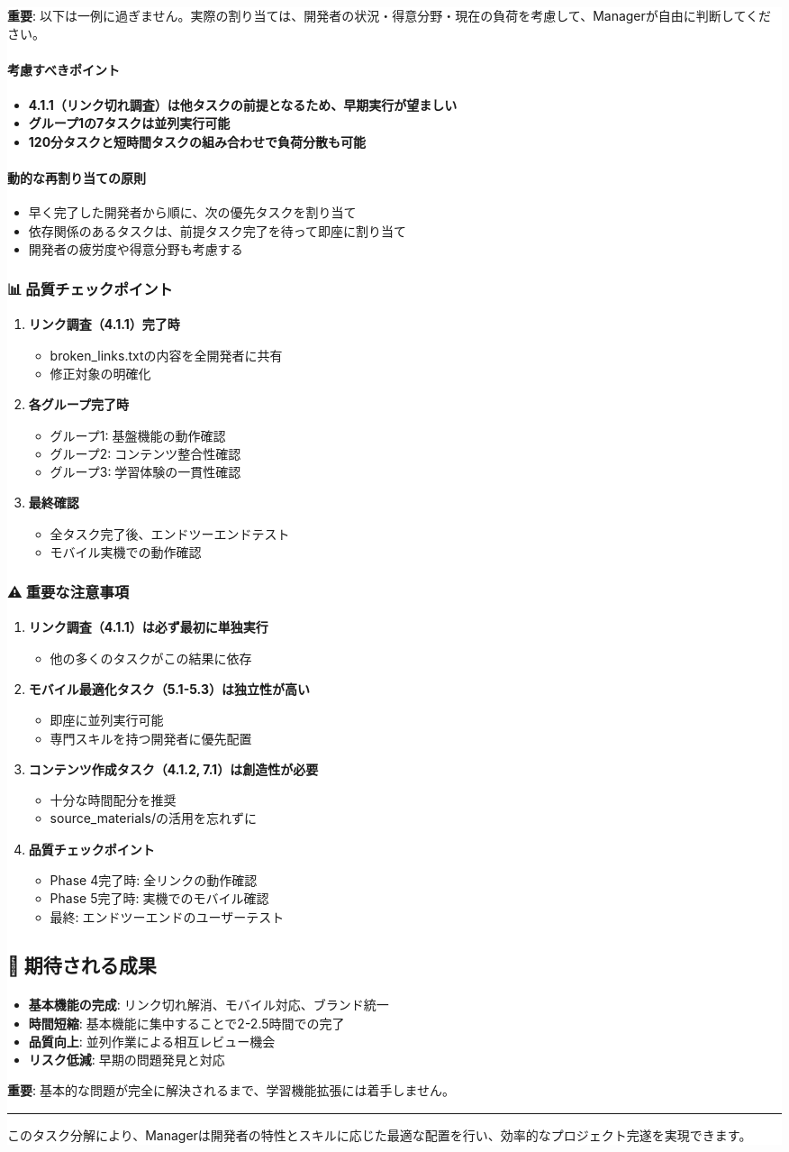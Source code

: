 **重要**: 以下は一例に過ぎません。実際の割り当ては、開発者の状況・得意分野・現在の負荷を考慮して、Managerが自由に判断してください。

#### 考慮すべきポイント
- **4.1.1（リンク切れ調査）は他タスクの前提となるため、早期実行が望ましい**
- **グループ1の7タスクは並列実行可能**
- **120分タスクと短時間タスクの組み合わせで負荷分散も可能**

#### 動的な再割り当ての原則
- 早く完了した開発者から順に、次の優先タスクを割り当て
- 依存関係のあるタスクは、前提タスク完了を待って即座に割り当て
- 開発者の疲労度や得意分野も考慮する

### 📊 品質チェックポイント

1. **リンク調査（4.1.1）完了時**
   - broken_links.txtの内容を全開発者に共有
   - 修正対象の明確化

2. **各グループ完了時**
   - グループ1: 基盤機能の動作確認
   - グループ2: コンテンツ整合性確認
   - グループ3: 学習体験の一貫性確認

3. **最終確認**
   - 全タスク完了後、エンドツーエンドテスト
   - モバイル実機での動作確認

### ⚠️ 重要な注意事項

1. **リンク調査（4.1.1）は必ず最初に単独実行**
   - 他の多くのタスクがこの結果に依存

2. **モバイル最適化タスク（5.1-5.3）は独立性が高い**
   - 即座に並列実行可能
   - 専門スキルを持つ開発者に優先配置

3. **コンテンツ作成タスク（4.1.2, 7.1）は創造性が必要**
   - 十分な時間配分を推奨
   - source_materials/の活用を忘れずに

4. **品質チェックポイント**
   - Phase 4完了時: 全リンクの動作確認
   - Phase 5完了時: 実機でのモバイル確認
   - 最終: エンドツーエンドのユーザーテスト

## 🎯 期待される成果

- **基本機能の完成**: リンク切れ解消、モバイル対応、ブランド統一
- **時間短縮**: 基本機能に集中することで2-2.5時間での完了
- **品質向上**: 並列作業による相互レビュー機会
- **リスク低減**: 早期の問題発見と対応

**重要**: 基本的な問題が完全に解決されるまで、学習機能拡張には着手しません。

---

このタスク分解により、Managerは開発者の特性とスキルに応じた最適な配置を行い、効率的なプロジェクト完遂を実現できます。